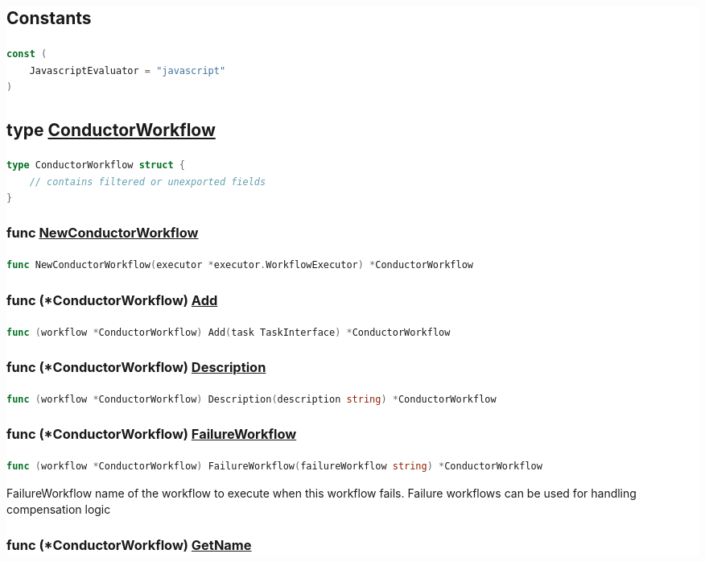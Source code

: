 
## Constants

```go
const (
    JavascriptEvaluator = "javascript"
)
```

## type [ConductorWorkflow](<https://github.com/conductor-sdk/conductor-go/blob/main/sdk/workflow/workflow.go#L26-L41>)

```go
type ConductorWorkflow struct {
    // contains filtered or unexported fields
}
```

### func [NewConductorWorkflow](<https://github.com/conductor-sdk/conductor-go/blob/main/sdk/workflow/workflow.go#L43>)

```go
func NewConductorWorkflow(executor *executor.WorkflowExecutor) *ConductorWorkflow
```

### func \(\*ConductorWorkflow\) [Add](<https://github.com/conductor-sdk/conductor-go/blob/main/sdk/workflow/workflow.go#L131>)

```go
func (workflow *ConductorWorkflow) Add(task TaskInterface) *ConductorWorkflow
```

### func \(\*ConductorWorkflow\) [Description](<https://github.com/conductor-sdk/conductor-go/blob/main/sdk/workflow/workflow.go#L61>)

```go
func (workflow *ConductorWorkflow) Description(description string) *ConductorWorkflow
```

### func \(\*ConductorWorkflow\) [FailureWorkflow](<https://github.com/conductor-sdk/conductor-go/blob/main/sdk/workflow/workflow.go#L79>)

```go
func (workflow *ConductorWorkflow) FailureWorkflow(failureWorkflow string) *ConductorWorkflow
```

FailureWorkflow name of the workflow to execute when this workflow fails\. Failure workflows can be used for handling compensation logic

### func \(\*ConductorWorkflow\) [GetName](<https://github.com/conductor-sdk/conductor-go/blob/main/sdk/workflow/workflow.go#L123>)
